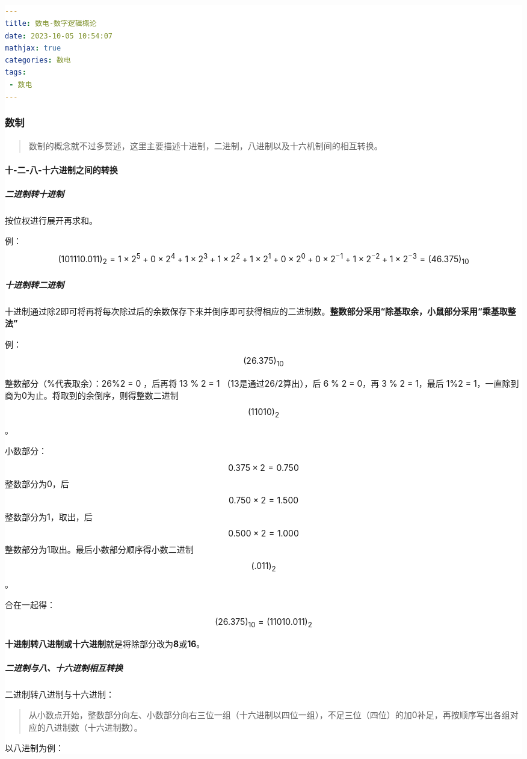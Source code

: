 ```yaml
---
title: 数电-数字逻辑概论
date: 2023-10-05 10:54:07
mathjax: true
categories: 数电
tags:
 - 数电
---
```




<meta name="referrer" content="no-referrer"/>

### 数制

> 数制的概念就不过多赘述，这里主要描述十进制，二进制，八进制以及十六机制间的相互转换。



#### 十-二-八-十六进制之间的转换



##### 二进制转十进制

按位权进行展开再求和。

例：
$$
(101110.011)_2 = 1 \times 2^5 + 0 \times 2^4 + 1 \times 2^3 + 1 \times 2^2 + 1 \times 2^1 + 0 \times 2^0 + 0\times 2^{-1} + 1 \times 2^{-2} + 1 \times 2^{-3} = (46.375)_{10}
$$


##### 十进制转二进制

十进制通过除2即可将再将每次除过后的余数保存下来并倒序即可获得相应的二进制数。**整数部分采用“除基取余，小鼠部分采用“乘基取整法”**

例：$$(26.375)_{10}$$

整数部分（%代表取余）：26%2 = 0 ，后再将 13 % 2 = 1 （13是通过26/2算出），后 6 % 2 = 0，再 3 % 2 = 1，最后 1%2 = 1，一直除到商为0为止。将取到的余倒序，则得整数二进制$$(11010)_2$$。

小数部分：$$0.375\times 2 = 0.750$$整数部分为0，后$$0.750 \times 2 = 1.500$$整数部分为1，取出，后$$0.500 \times 2 = 1.000$$整数部分为1取出。最后小数部分顺序得小数二进制$$(.011)_2$$。

合在一起得：$$(26.375)_{10} = (11010.011)_2$$

**十进制转八进制或十六进制**就是将除部分改为**8**或**16**。



##### 二进制与八、十六进制相互转换

二进制转八进制与十六进制：

> 从小数点开始，整数部分向左、小数部分向右三位一组（十六进制以四位一组），不足三位（四位）的加0补足，再按顺序写出各组对应的八进制数（十六进制数）。

以八进制为例：
